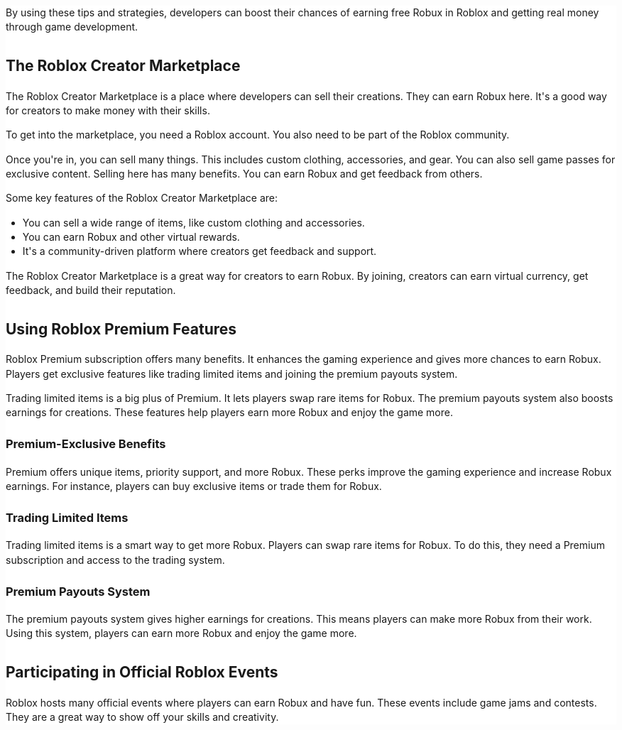 By using these tips and strategies, developers can boost their chances of earning free Robux in Roblox and getting real money through game development.

## The Roblox Creator Marketplace

The Roblox Creator Marketplace is a place where developers can sell their creations. They can earn Robux here. It's a good way for creators to make money with their skills.

To get into the marketplace, you need a Roblox account. You also need to be part of the Roblox community.

Once you're in, you can sell many things. This includes custom clothing, accessories, and gear. You can also sell game passes for exclusive content. Selling here has many benefits. You can earn Robux and get feedback from others.

Some key features of the Roblox Creator Marketplace are:
- You can sell a wide range of items, like custom clothing and accessories.
- You can earn Robux and other virtual rewards.
- It's a community-driven platform where creators get feedback and support.

The Roblox Creator Marketplace is a great way for creators to earn Robux. By joining, creators can earn virtual currency, get feedback, and build their reputation.

## Using Roblox Premium Features

Roblox Premium subscription offers many benefits. It enhances the gaming experience and gives more chances to earn Robux. Players get exclusive features like trading limited items and joining the premium payouts system.

Trading limited items is a big plus of Premium. It lets players swap rare items for Robux. The premium payouts system also boosts earnings for creations. These features help players earn more Robux and enjoy the game more.

### Premium-Exclusive Benefits

Premium offers unique items, priority support, and more Robux. These perks improve the gaming experience and increase Robux earnings. For instance, players can buy exclusive items or trade them for Robux.

### Trading Limited Items

Trading limited items is a smart way to get more Robux. Players can swap rare items for Robux. To do this, they need a Premium subscription and access to the trading system.

### Premium Payouts System

The premium payouts system gives higher earnings for creations. This means players can make more Robux from their work. Using this system, players can earn more Robux and enjoy the game more.

## Participating in Official Roblox Events

Roblox hosts many official events where players can earn Robux and have fun. These events include game jams and contests. They are a great way to show off your skills and creativity.
